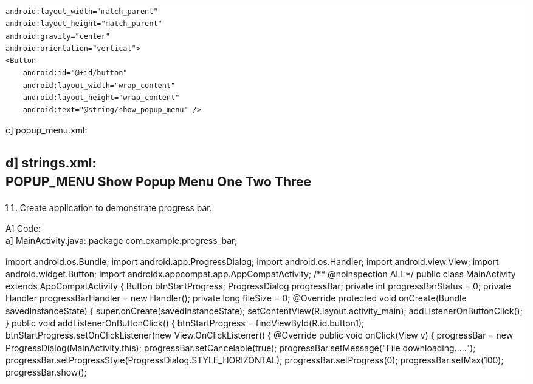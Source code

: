     android:layout_width="match_parent" 
    android:layout_height="match_parent" 
    android:gravity="center" 
    android:orientation="vertical"> 
    <Button 
        android:id="@+id/button" 
        android:layout_width="wrap_content" 
        android:layout_height="wrap_content" 
        android:text="@string/show_popup_menu" /> 
</LinearLayout> 
c] popup_menu.xml: 
 
<?xml version="1.0" encoding="utf-8"?> 
<menu xmlns:android="http://schemas.android.com/apk/res/android"> 
    <item android:id="@+id/one" android:title="@string/one" /> 
    <item android:id="@+id/two" android:title="@string/two" /> 
    <item android:id="@+id/three" android:title="@string/three" /> 
</menu> 
 
d] strings.xml:  
<resources> 
    <string name="app_name">POPUP_MENU</string> 
    <string name="show_popup_menu">Show Popup Menu</string> 
    <string name="one">One</string> 
    <string name="two">Two</string> 
    <string name="three">Three</string> 
</resources>
------------------------------------------------------------------------------------

11. Create application to demonstrate progress bar. 
 
 A] Code:  
a] MainActivity.java: 
package com.example.progress_bar; 
 
import android.os.Bundle; 
import android.app.ProgressDialog; 
import android.os.Handler; 
import android.view.View; 
import android.widget.Button; 
import androidx.appcompat.app.AppCompatActivity; 
/** @noinspection ALL*/ 
public class MainActivity extends AppCompatActivity { 
    Button btnStartProgress; 
    ProgressDialog progressBar; 
    private int progressBarStatus = 0; 
    private Handler progressBarHandler = new Handler(); 
    private long fileSize = 0; 
    @Override 
    protected void onCreate(Bundle savedInstanceState) { 
        super.onCreate(savedInstanceState); 
        setContentView(R.layout.activity_main); 
       addListenerOnButtonClick(); 
    } 
    public void addListenerOnButtonClick() { 
        btnStartProgress = findViewById(R.id.button1); 
        btnStartProgress.setOnClickListener(new View.OnClickListener() { 
            @Override 
            public void onClick(View v) { 
                progressBar = new ProgressDialog(MainActivity.this); 
                progressBar.setCancelable(true); 
                progressBar.setMessage("File downloading....."); 
                progressBar.setProgressStyle(ProgressDialog.STYLE_HORIZONTAL); 
                progressBar.setProgress(0); 
                progressBar.setMax(100); 
                progressBar.show(); 